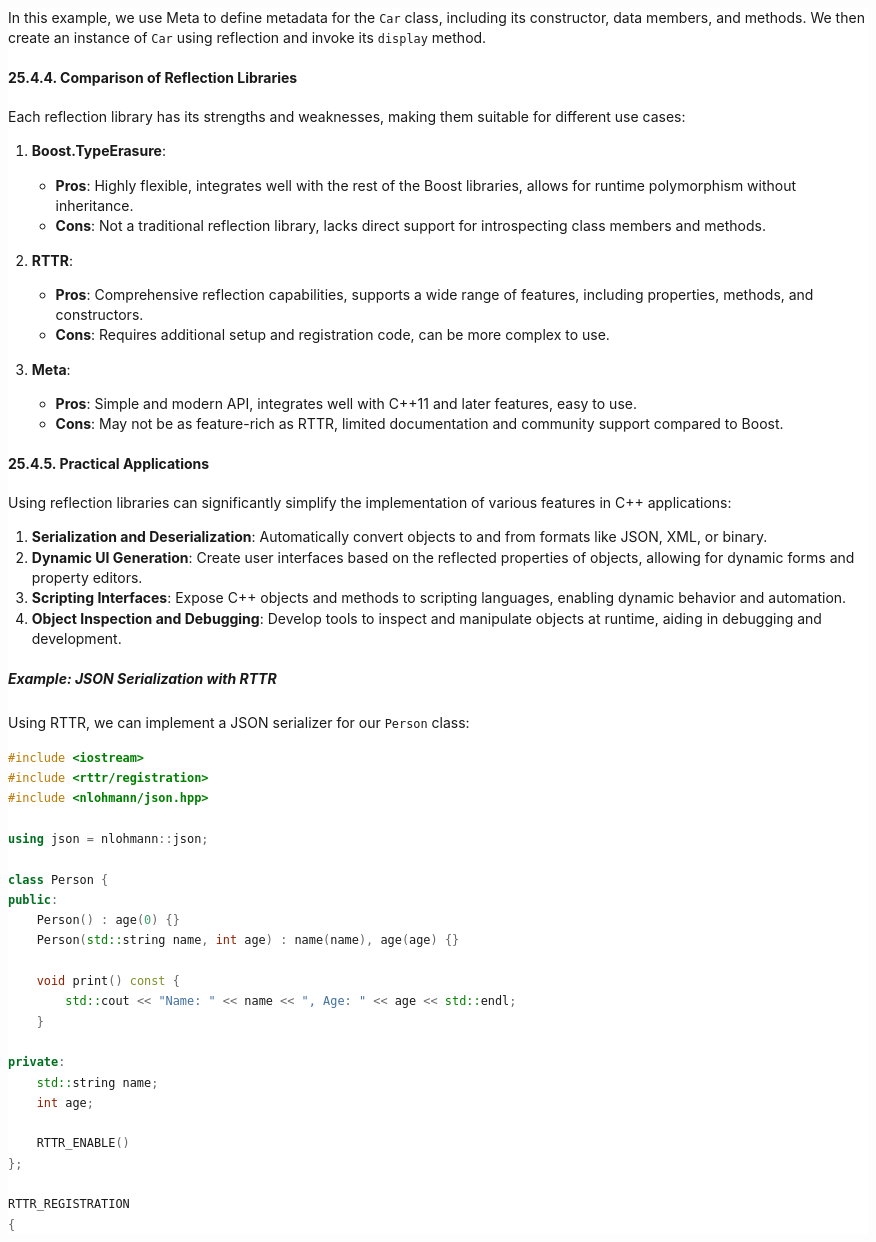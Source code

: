 In this example, we use Meta to define metadata for the `Car` class, including its constructor, data members, and methods. We then create an instance of `Car` using reflection and invoke its `display` method.

#### 25.4.4. Comparison of Reflection Libraries

Each reflection library has its strengths and weaknesses, making them suitable for different use cases:

1. **Boost.TypeErasure**:
    - **Pros**: Highly flexible, integrates well with the rest of the Boost libraries, allows for runtime polymorphism without inheritance.
    - **Cons**: Not a traditional reflection library, lacks direct support for introspecting class members and methods.

2. **RTTR**:
    - **Pros**: Comprehensive reflection capabilities, supports a wide range of features, including properties, methods, and constructors.
    - **Cons**: Requires additional setup and registration code, can be more complex to use.

3. **Meta**:
    - **Pros**: Simple and modern API, integrates well with C++11 and later features, easy to use.
    - **Cons**: May not be as feature-rich as RTTR, limited documentation and community support compared to Boost.

#### 25.4.5. Practical Applications

Using reflection libraries can significantly simplify the implementation of various features in C++ applications:

1. **Serialization and Deserialization**: Automatically convert objects to and from formats like JSON, XML, or binary.
2. **Dynamic UI Generation**: Create user interfaces based on the reflected properties of objects, allowing for dynamic forms and property editors.
3. **Scripting Interfaces**: Expose C++ objects and methods to scripting languages, enabling dynamic behavior and automation.
4. **Object Inspection and Debugging**: Develop tools to inspect and manipulate objects at runtime, aiding in debugging and development.

##### Example: JSON Serialization with RTTR

Using RTTR, we can implement a JSON serializer for our `Person` class:

```cpp
#include <iostream>
#include <rttr/registration>
#include <nlohmann/json.hpp>

using json = nlohmann::json;

class Person {
public:
    Person() : age(0) {}
    Person(std::string name, int age) : name(name), age(age) {}

    void print() const {
        std::cout << "Name: " << name << ", Age: " << age << std::endl;
    }

private:
    std::string name;
    int age;

    RTTR_ENABLE()
};

RTTR_REGISTRATION
{
```